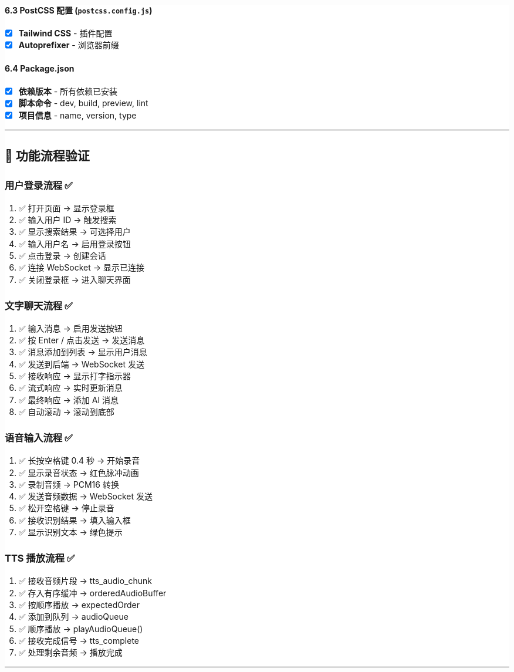 #### 6.3 PostCSS 配置 (`postcss.config.js`)
- [x] **Tailwind CSS** - 插件配置
- [x] **Autoprefixer** - 浏览器前缀

#### 6.4 Package.json
- [x] **依赖版本** - 所有依赖已安装
- [x] **脚本命令** - dev, build, preview, lint
- [x] **项目信息** - name, version, type

---

## 🔄 功能流程验证

### 用户登录流程 ✅
1. ✅ 打开页面 → 显示登录框
2. ✅ 输入用户 ID → 触发搜索
3. ✅ 显示搜索结果 → 可选择用户
4. ✅ 输入用户名 → 启用登录按钮
5. ✅ 点击登录 → 创建会话
6. ✅ 连接 WebSocket → 显示已连接
7. ✅ 关闭登录框 → 进入聊天界面

### 文字聊天流程 ✅
1. ✅ 输入消息 → 启用发送按钮
2. ✅ 按 Enter / 点击发送 → 发送消息
3. ✅ 消息添加到列表 → 显示用户消息
4. ✅ 发送到后端 → WebSocket 发送
5. ✅ 接收响应 → 显示打字指示器
6. ✅ 流式响应 → 实时更新消息
7. ✅ 最终响应 → 添加 AI 消息
8. ✅ 自动滚动 → 滚动到底部

### 语音输入流程 ✅
1. ✅ 长按空格键 0.4 秒 → 开始录音
2. ✅ 显示录音状态 → 红色脉冲动画
3. ✅ 录制音频 → PCM16 转换
4. ✅ 发送音频数据 → WebSocket 发送
5. ✅ 松开空格键 → 停止录音
6. ✅ 接收识别结果 → 填入输入框
7. ✅ 显示识别文本 → 绿色提示

### TTS 播放流程 ✅
1. ✅ 接收音频片段 → tts_audio_chunk
2. ✅ 存入有序缓冲 → orderedAudioBuffer
3. ✅ 按顺序播放 → expectedOrder
4. ✅ 添加到队列 → audioQueue
5. ✅ 顺序播放 → playAudioQueue()
6. ✅ 接收完成信号 → tts_complete
7. ✅ 处理剩余音频 → 播放完成

---